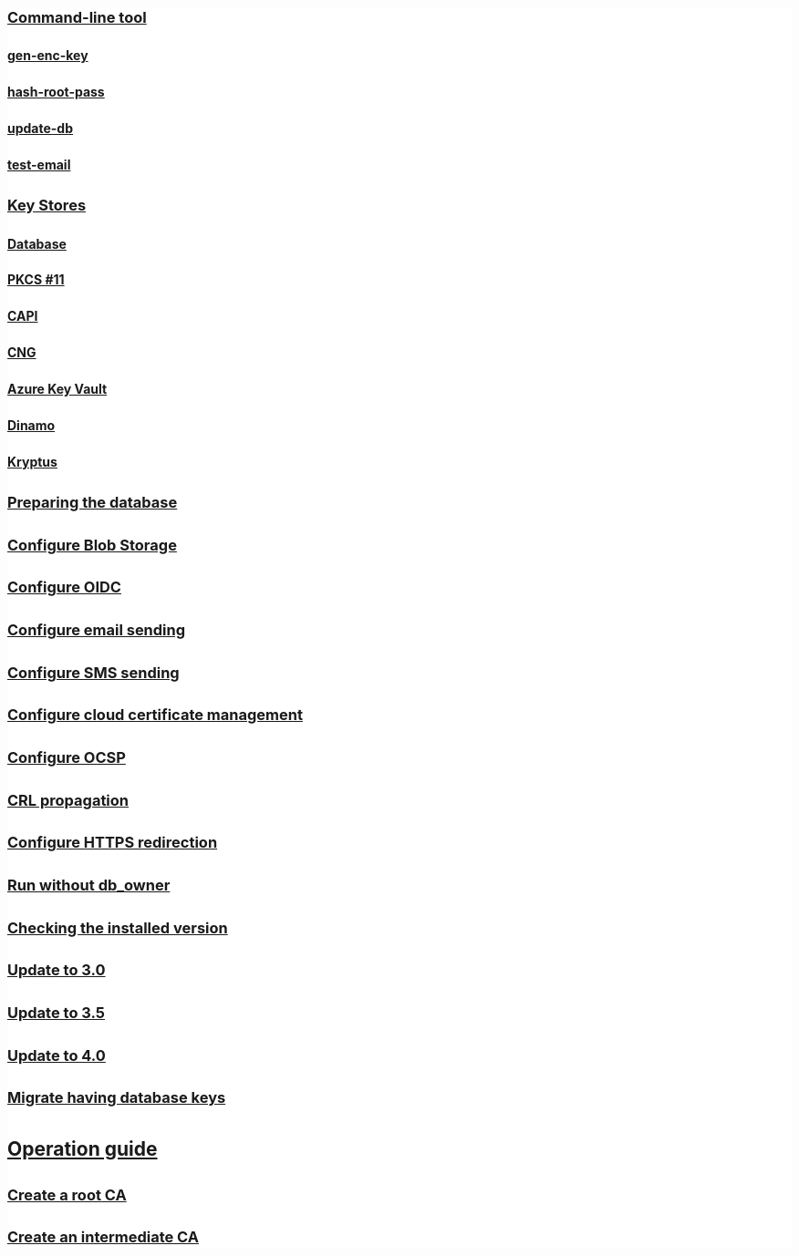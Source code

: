 ### [Command-line tool](amplia/on-premises/tool/index.md)
#### [gen-enc-key](amplia/on-premises/tool/gen-enc-key.md)
#### [hash-root-pass](amplia/on-premises/tool/hash-root-pass.md)
#### [update-db](amplia/on-premises/tool/update-db.md)
#### [test-email](amplia/on-premises/tool/test-email.md)
### [Key Stores](amplia/on-premises/key-stores/index.md)
#### [Database](amplia/on-premises/key-stores/database.md)

#### [PKCS #11](amplia/on-premises/key-stores/pkcs11.md)
#### [CAPI](amplia/on-premises/key-stores/capi.md)
#### [CNG](amplia/on-premises/key-stores/cng.md)
#### [Azure Key Vault](amplia/on-premises/key-stores/azure.md)
#### [Dinamo](amplia/on-premises/key-stores/dinamo.md)
#### [Kryptus](amplia/on-premises/key-stores/kryptus.md)
### [Preparing the database](amplia/on-premises/prepare-database.md)
### [Configure Blob Storage](amplia/on-premises/configure-blob-storage.md)
### [Configure OIDC](amplia/on-premises/configure-oidc.md)
### [Configure email sending](amplia/on-premises/configure-email.md)
### [Configure SMS sending](amplia/on-premises/configure-sms.md)
### [Configure cloud certificate management](amplia/on-premises/configure-cert-management.md)
### [Configure OCSP](amplia/on-premises/configure-ocsp.md)
### [CRL propagation](amplia/on-premises/crl-propagation.md)
### [Configure HTTPS redirection](amplia/on-premises/configure-https-redirect.md)
### [Run without db_owner](amplia/on-premises/unprivileged-db-user.md)
### [Checking the installed version](amplia/on-premises/check-version.md)
### [Update to 3.0](amplia/on-premises/update-30.md)
### [Update to 3.5](amplia/on-premises/update-35.md)
### [Update to 4.0](amplia/on-premises/update-40.md)
### [Migrate having database keys](amplia/on-premises/migrate-with-db-keys.md)
## [Operation guide](amplia/operation/index.md)
### [Create a root CA](amplia/operation/create-root-ca.md)
### [Create an intermediate CA](amplia/operation/create-intermediate-ca.md)